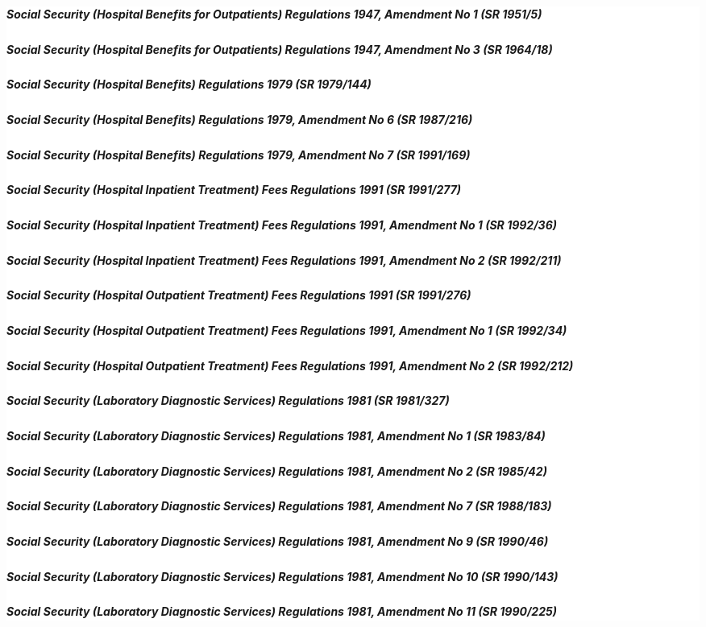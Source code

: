 ##### Social Security (Hospital Benefits for Outpatients) Regulations 1947, Amendment No 1 (SR 1951/5)

##### Social Security (Hospital Benefits for Outpatients) Regulations 1947, Amendment No 3 (SR 1964/18)

##### Social Security (Hospital Benefits) Regulations 1979 (SR 1979/144)

##### Social Security (Hospital Benefits) Regulations 1979, Amendment No 6 (SR 1987/216)

##### Social Security (Hospital Benefits) Regulations 1979, Amendment No 7 (SR 1991/169)

##### Social Security (Hospital Inpatient Treatment) Fees Regulations 1991 (SR 1991/277)

##### Social Security (Hospital Inpatient Treatment) Fees Regulations 1991, Amendment No 1 (SR 1992/36)

##### Social Security (Hospital Inpatient Treatment) Fees Regulations 1991, Amendment No 2 (SR 1992/211)

##### Social Security (Hospital Outpatient Treatment) Fees Regulations 1991 (SR 1991/276)

##### Social Security (Hospital Outpatient Treatment) Fees Regulations 1991, Amendment No 1 (SR 1992/34)

##### Social Security (Hospital Outpatient Treatment) Fees Regulations 1991, Amendment No 2 (SR 1992/212)

##### Social Security (Laboratory Diagnostic Services) Regulations 1981 (SR 1981/327)

##### Social Security (Laboratory Diagnostic Services) Regulations 1981, Amendment No 1 (SR 1983/84)

##### Social Security (Laboratory Diagnostic Services) Regulations 1981, Amendment No 2 (SR 1985/42)

##### Social Security (Laboratory Diagnostic Services) Regulations 1981, Amendment No 7 (SR 1988/183)

##### Social Security (Laboratory Diagnostic Services) Regulations 1981, Amendment No 9 (SR 1990/46)

##### Social Security (Laboratory Diagnostic Services) Regulations 1981, Amendment No 10 (SR 1990/143)

##### Social Security (Laboratory Diagnostic Services) Regulations 1981, Amendment No 11 (SR 1990/225)
